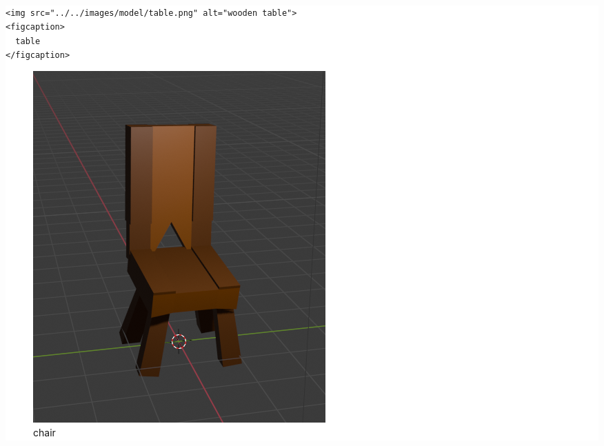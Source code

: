    <img src="../../images/model/table.png" alt="wooden table">
    <figcaption>
      table
    </figcaption>
  </figure>
  <figure>
    <img src="../../images/model/chair.png" alt="wooden chair">
    <figcaption>
      chair
    </figcaption>
  </figure>
  <figure>